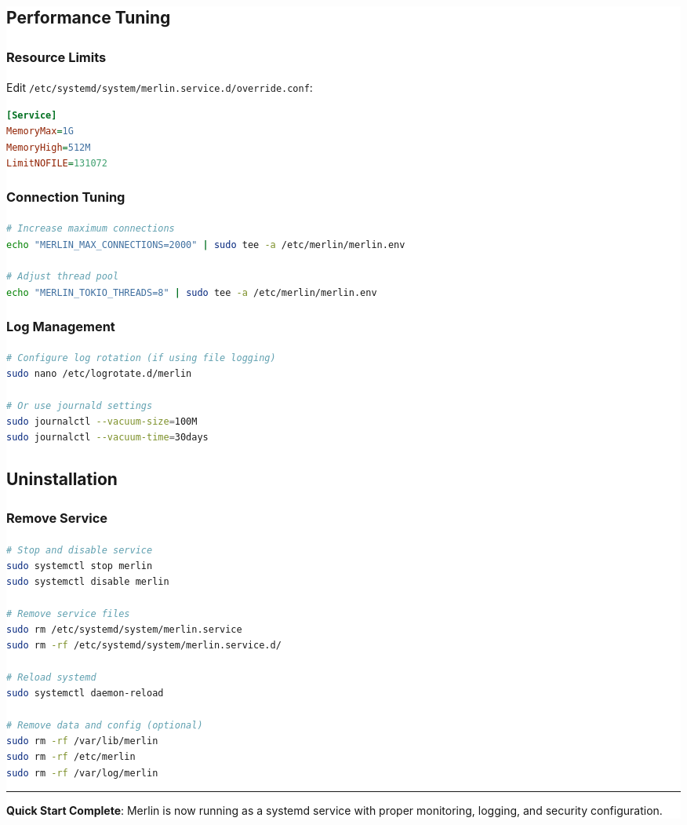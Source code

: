 ## Performance Tuning

### Resource Limits

Edit `/etc/systemd/system/merlin.service.d/override.conf`:

```ini
[Service]
MemoryMax=1G
MemoryHigh=512M
LimitNOFILE=131072
```

### Connection Tuning

```bash
# Increase maximum connections
echo "MERLIN_MAX_CONNECTIONS=2000" | sudo tee -a /etc/merlin/merlin.env

# Adjust thread pool
echo "MERLIN_TOKIO_THREADS=8" | sudo tee -a /etc/merlin/merlin.env
```

### Log Management

```bash
# Configure log rotation (if using file logging)
sudo nano /etc/logrotate.d/merlin

# Or use journald settings
sudo journalctl --vacuum-size=100M
sudo journalctl --vacuum-time=30days
```

## Uninstallation

### Remove Service

```bash
# Stop and disable service
sudo systemctl stop merlin
sudo systemctl disable merlin

# Remove service files
sudo rm /etc/systemd/system/merlin.service
sudo rm -rf /etc/systemd/system/merlin.service.d/

# Reload systemd
sudo systemctl daemon-reload

# Remove data and config (optional)
sudo rm -rf /var/lib/merlin
sudo rm -rf /etc/merlin
sudo rm -rf /var/log/merlin
```

---
**Quick Start Complete**: Merlin is now running as a systemd service with proper monitoring, logging, and security configuration.